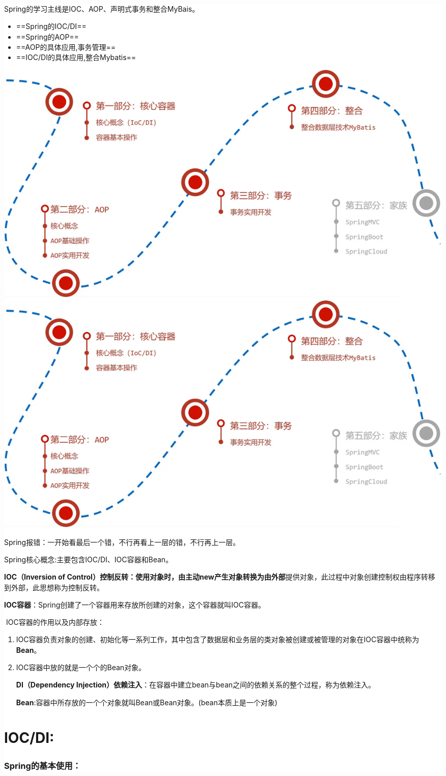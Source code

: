Spring的学习主线是IOC、AOP、声明式事务和整合MyBais。

* ==Spring的IOC/DI==
* ==Spring的AOP==
* ==AOP的具体应用,事务管理==
* ==IOC/DI的具体应用,整合Mybatis==

![](../../../%E7%AC%94%E8%AE%B0%E5%9B%BE%E7%89%87/Java/%E6%A1%86%E6%9E%B6/Spring/0.png)![](../../../%E7%AC%94%E8%AE%B0%E5%9B%BE%E7%89%87/Java/%E6%A1%86%E6%9E%B6/Spring/0.png)

Spring报错：一开始看最后一个错，不行再看上一层的错，不行再上一层。



Spring核心概念:主要包含IOC/DI、IOC容器和Bean。

**IOC（Inversion of Control）控制反转：**使用对象时，由主动new产生对象转换为由**外部**提供对象，此过程中对象创建控制权由程序转移到外部，此思想称为控制反转。

**IOC容器**：Spring创建了一个容器用来存放所创建的对象，这个容器就叫IOC容器。

​    IOC容器的作用以及内部存放：

1.   IOC容器负责对象的创建、初始化等一系列工作，其中包含了数据层和业务层的类对象被创建或被管理的对象在IOC容器中统称为**Bean**。

2. IOC容器中放的就是一个个的Bean对象。

     **DI（Dependency Injection）依赖注入**：在容器中建立bean与bean之间的依赖关系的整个过程，称为依赖注入。

    **Bean**:容器中所存放的一个个对象就叫Bean或Bean对象。(bean本质上是一个对象)

# IOC/DI:

### Spring的基本使用：

